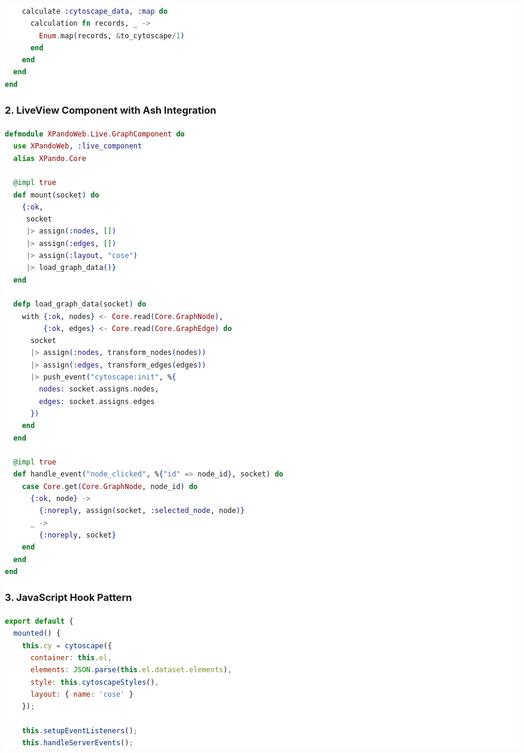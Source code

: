 ```elixir
    calculate :cytoscape_data, :map do
      calculation fn records, _ ->
        Enum.map(records, &to_cytoscape/1)
      end
    end
  end
end
```

### 2. LiveView Component with Ash Integration
```elixir
defmodule XPandoWeb.Live.GraphComponent do
  use XPandoWeb, :live_component
  alias XPando.Core
  
  @impl true
  def mount(socket) do
    {:ok, 
     socket
     |> assign(:nodes, [])
     |> assign(:edges, [])
     |> assign(:layout, "cose")
     |> load_graph_data()}
  end
  
  defp load_graph_data(socket) do
    with {:ok, nodes} <- Core.read(Core.GraphNode),
         {:ok, edges} <- Core.read(Core.GraphEdge) do
      socket
      |> assign(:nodes, transform_nodes(nodes))
      |> assign(:edges, transform_edges(edges))
      |> push_event("cytoscape:init", %{
        nodes: socket.assigns.nodes,
        edges: socket.assigns.edges
      })
    end
  end
  
  @impl true
  def handle_event("node_clicked", %{"id" => node_id}, socket) do
    case Core.get(Core.GraphNode, node_id) do
      {:ok, node} ->
        {:noreply, assign(socket, :selected_node, node)}
      _ -> 
        {:noreply, socket}
    end
  end
end
```

### 3. JavaScript Hook Pattern
```javascript
export default {
  mounted() {
    this.cy = cytoscape({
      container: this.el,
      elements: JSON.parse(this.el.dataset.elements),
      style: this.cytoscapeStyles(),
      layout: { name: 'cose' }
    });
    
    this.setupEventListeners();
    this.handleServerEvents();
```